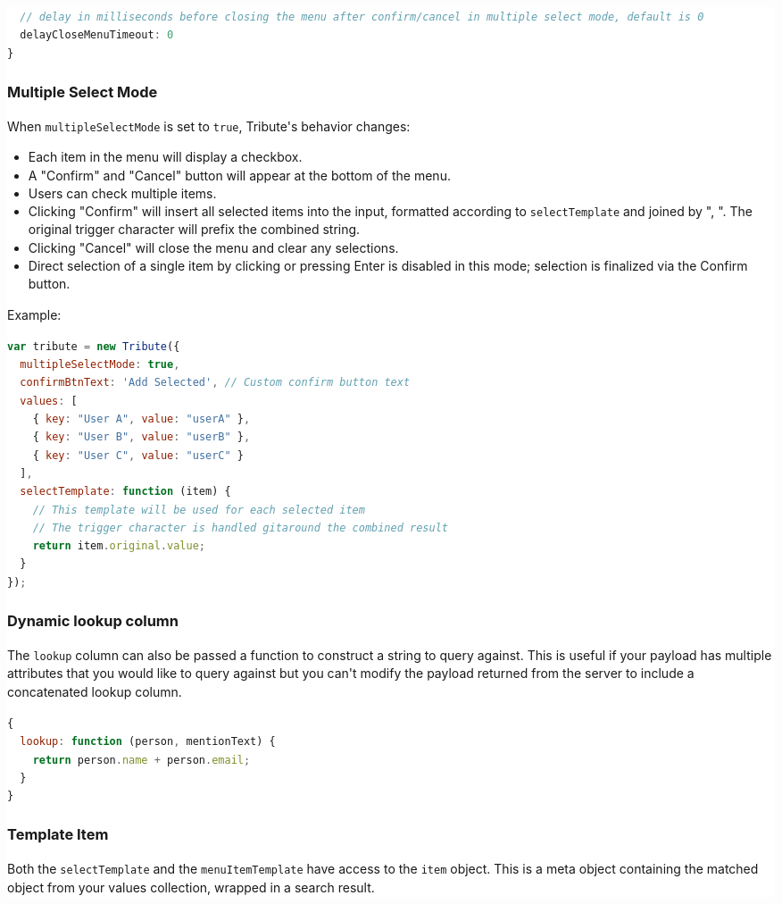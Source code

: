 ```js
  // delay in milliseconds before closing the menu after confirm/cancel in multiple select mode, default is 0
  delayCloseMenuTimeout: 0
}
```

### Multiple Select Mode

When `multipleSelectMode` is set to `true`, Tribute's behavior changes:
- Each item in the menu will display a checkbox.
- A "Confirm" and "Cancel" button will appear at the bottom of the menu.
- Users can check multiple items.
- Clicking "Confirm" will insert all selected items into the input, formatted according to `selectTemplate` and joined by ", ". The original trigger character will prefix the combined string.
- Clicking "Cancel" will close the menu and clear any selections.
- Direct selection of a single item by clicking or pressing Enter is disabled in this mode; selection is finalized via the Confirm button.

Example:
```javascript
var tribute = new Tribute({
  multipleSelectMode: true,
  confirmBtnText: 'Add Selected', // Custom confirm button text
  values: [
    { key: "User A", value: "userA" },
    { key: "User B", value: "userB" },
    { key: "User C", value: "userC" }
  ],
  selectTemplate: function (item) {
    // This template will be used for each selected item
    // The trigger character is handled gitaround the combined result
    return item.original.value;
  }
});
```

### Dynamic lookup column

The `lookup` column can also be passed a function to construct a string to query against. This is useful if your payload has multiple attributes that you would like to query against but you can't modify the payload returned from the server to include a concatenated lookup column.

```js
{
  lookup: function (person, mentionText) {
    return person.name + person.email;
  }
}
```

### Template Item

Both the `selectTemplate` and the `menuItemTemplate` have access to the `item` object. This is a meta object containing the matched object from your values collection, wrapped in a search result.
